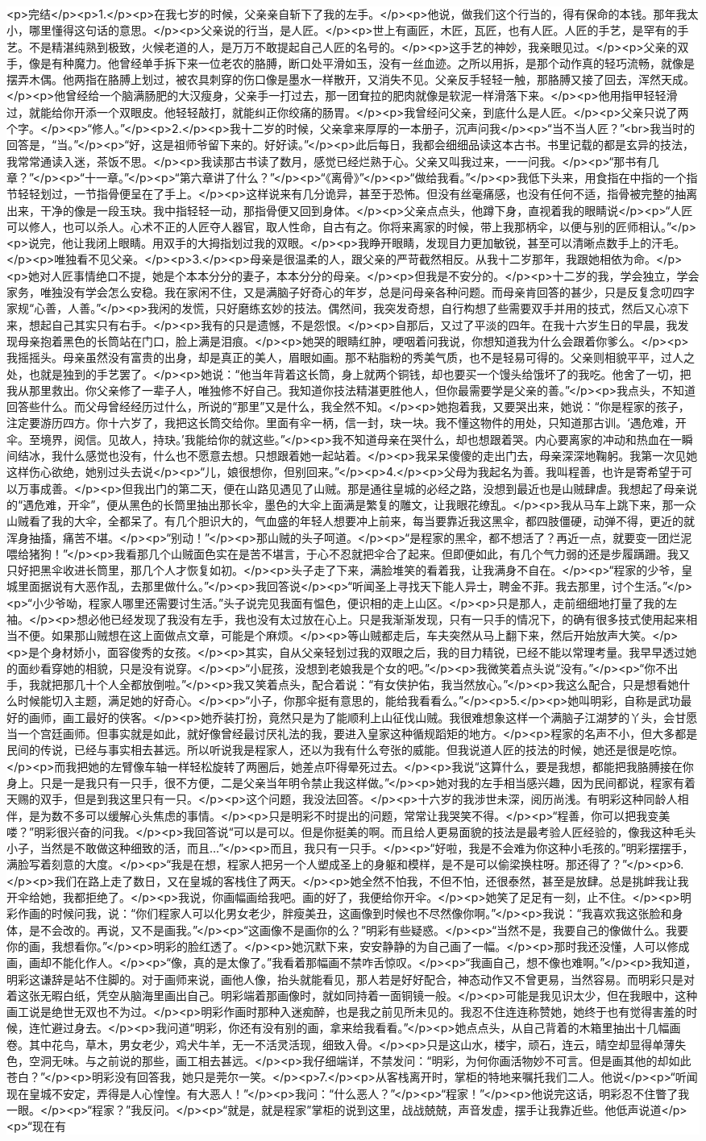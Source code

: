 &lt;p&gt;完结&lt;/p&gt;&lt;p&gt;1.&lt;/p&gt;&lt;p&gt;在我七岁的时候，父亲亲自斩下了我的左手。&lt;/p&gt;&lt;p&gt;他说，做我们这个行当的，得有保命的本钱。那年我太小，哪里懂得这句话的意思。&lt;/p&gt;&lt;p&gt;父亲说的行当，是人匠。&lt;/p&gt;&lt;p&gt;世上有画匠，木匠，瓦匠，也有人匠。人匠的手艺，是罕有的手艺。不是精湛纯熟到极致，火候老道的人，是万万不敢提起自己人匠的名号的。&lt;/p&gt;&lt;p&gt;这手艺的神妙，我亲眼见过。&lt;/p&gt;&lt;p&gt;父亲的双手，像是有种魔力。他曾经单手拆下来一位老农的胳膊，断口处平滑如玉，没有一丝血迹。之所以用拆，是那个动作真的轻巧流畅，就像是摆弄木偶。他两指在胳膊上划过，被农具刺穿的伤口像是墨水一样散开，又消失不见。父亲反手轻轻一触，那胳膊又接了回去，浑然天成。&lt;/p&gt;&lt;p&gt;他曾经给一个脑满肠肥的大汉瘦身，父亲手一打过去，那一团耷拉的肥肉就像是软泥一样滑落下来。&lt;/p&gt;&lt;p&gt;他用指甲轻轻滑过，就能给你开添一个双眼皮。他轻轻敲打，就能纠正你绞痛的肠胃。&lt;/p&gt;&lt;p&gt;我曾经问父亲，到底什么是人匠。&lt;/p&gt;&lt;p&gt;父亲只说了两个字。&lt;/p&gt;&lt;p&gt;“修人。”&lt;/p&gt;&lt;p&gt;2.&lt;/p&gt;&lt;p&gt;我十二岁的时候，父亲拿来厚厚的一本册子，沉声问我&lt;/p&gt;&lt;p&gt;“当不当人匠？”&lt;br&gt;我当时的回答是，“当。”&lt;/p&gt;&lt;p&gt;“好，这是祖师爷留下来的。好好读。”&lt;/p&gt;&lt;p&gt;此后每日，我都会细细品读这本古书。书里记载的都是玄异的技法，我常常通读入迷，茶饭不思。&lt;/p&gt;&lt;p&gt;我读那古书读了数月，感觉已经烂熟于心。父亲又叫我过来，一一问我。&lt;/p&gt;&lt;p&gt;“那书有几章？”&lt;/p&gt;&lt;p&gt;“十一章。”&lt;/p&gt;&lt;p&gt;“第六章讲了什么？”&lt;/p&gt;&lt;p&gt;“《离骨》”&lt;/p&gt;&lt;p&gt;“做给我看。”&lt;/p&gt;&lt;p&gt;我低下头来，用食指在中指的一个指节轻轻划过，一节指骨便呈在了手上。&lt;/p&gt;&lt;p&gt;这样说来有几分诡异，甚至于恐怖。但没有丝毫痛感，也没有任何不适，指骨被完整的抽离出来，干净的像是一段玉玦。我中指轻轻一动，那指骨便又回到身体。&lt;/p&gt;&lt;p&gt;父亲点点头，他蹲下身，直视着我的眼睛说&lt;/p&gt;&lt;p&gt;“人匠可以修人，也可以杀人。心术不正的人匠夺人器官，取人性命，自古有之。你将来离家的时候，带上我那柄伞，以便与别的匠师相认。”&lt;/p&gt;&lt;p&gt;说完，他让我闭上眼睛。用双手的大拇指划过我的双眼。&lt;/p&gt;&lt;p&gt;我睁开眼睛，发现目力更加敏锐，甚至可以清晰点数手上的汗毛。&lt;/p&gt;&lt;p&gt;唯独看不见父亲。&lt;/p&gt;&lt;p&gt;3.&lt;/p&gt;&lt;p&gt;母亲是很温柔的人，跟父亲的严苛截然相反。从我十二岁那年，我跟她相依为命。&lt;/p&gt;&lt;p&gt;她对人匠事情绝口不提，她是个本本分分的妻子，本本分分的母亲。&lt;/p&gt;&lt;p&gt;但我是不安分的。&lt;/p&gt;&lt;p&gt;十二岁的我，学会独立，学会家务，唯独没有学会怎么安稳。我在家闲不住，又是满脑子好奇心的年岁，总是问母亲各种问题。而母亲肯回答的甚少，只是反复念叨四字家规“心善，人善。”&lt;/p&gt;&lt;p&gt;我闲的发慌，只好磨练玄妙的技法。偶然间，我突发奇想，自行构想了些需要双手并用的技式，然后又心凉下来，想起自己其实只有右手。&lt;/p&gt;&lt;p&gt;我有的只是遗憾，不是怨恨。&lt;/p&gt;&lt;p&gt;自那后，又过了平淡的四年。在我十六岁生日的早晨，我发现母亲抱着黑色的长筒站在门口，脸上满是泪痕。&lt;/p&gt;&lt;p&gt;她哭的眼睛红肿，哽咽着问我说，你想知道我为什么会跟着你爹么。&lt;/p&gt;&lt;p&gt;我摇摇头。母亲虽然没有富贵的出身，却是真正的美人，眉眼如画。那不粘脂粉的秀美气质，也不是轻易可得的。父亲则相貌平平，过人之处，也就是独到的手艺罢了。&lt;/p&gt;&lt;p&gt;她说：“他当年背着这长筒，身上就两个铜钱，却也要买一个馒头给饿坏了的我吃。他舍了一切，把我从那里救出。你父亲修了一辈子人，唯独修不好自己。我知道你技法精湛更胜他人，但你最需要学是父亲的善。”&lt;/p&gt;&lt;p&gt;我点头，不知道回答些什么。而父母曾经经历过什么，所说的“那里”又是什么，我全然不知。&lt;/p&gt;&lt;p&gt;她抱着我，又要哭出来，她说：“你是程家的孩子，注定要游历四方。你十六岁了，我把这长筒交给你。里面有伞一柄，信一封，玦一块。我不懂这物件的用处，只知道那古训。‘遇危难，开伞。至境界，阅信。见故人，持玦。’我能给你的就这些。”&lt;/p&gt;&lt;p&gt;我不知道母亲在哭什么，却也想跟着哭。内心要离家的冲动和热血在一瞬间结冰，我什么感觉也没有，什么也不愿意去想。只想跟着她一起站着。&lt;/p&gt;&lt;p&gt;我呆呆傻傻的走出门去，母亲深深地鞠躬。我第一次见她这样伤心欲绝，她别过头去说&lt;/p&gt;&lt;p&gt;“儿，娘很想你，但别回来。”&lt;/p&gt;&lt;p&gt;4.&lt;/p&gt;&lt;p&gt;父母为我起名为善。我叫程善，也许是寄希望于可以万事成善。&lt;/p&gt;&lt;p&gt;但我出门的第二天，便在山路见遇见了山贼。那是通往皇城的必经之路，没想到最近也是山贼肆虐。我想起了母亲说的“遇危难，开伞”，便从黑色的长筒里抽出那长伞，墨色的大伞上面满是繁复的雕文，让我眼花缭乱。&lt;/p&gt;&lt;p&gt;我从马车上跳下来，那一众山贼看了我的大伞，全都呆了。有几个胆识大的，气血盛的年轻人想要冲上前来，每当要靠近我这黑伞，都四肢僵硬，动弹不得，更近的就浑身抽搐，痛苦不堪。&lt;/p&gt;&lt;p&gt;“别动！”&lt;/p&gt;&lt;p&gt;那山贼的头子呵道。&lt;/p&gt;&lt;p&gt;“是程家的黑伞，都不想活了？再近一点，就要变一团烂泥喂给猪狗！”&lt;/p&gt;&lt;p&gt;我看那几个山贼面色实在是苦不堪言，于心不忍就把伞合了起来。但即便如此，有几个气力弱的还是步履蹒跚。我又只好把黑伞收进长筒里，那几个人才恢复如初。&lt;/p&gt;&lt;p&gt;头子走了下来，满脸堆笑的看着我，让我满身不自在。&lt;/p&gt;&lt;p&gt;“程家的少爷，皇城里面据说有大恶作乱，去那里做什么。”&lt;/p&gt;&lt;p&gt;我回答说&lt;/p&gt;&lt;p&gt;“听闻圣上寻找天下能人异士，聘金不菲。我去那里，讨个生活。”&lt;/p&gt;&lt;p&gt;“小少爷呦，程家人哪里还需要讨生活。”头子说完见我面有愠色，便识相的走上山区。&lt;/p&gt;&lt;p&gt;只是那人，走前细细地打量了我的左袖。&lt;/p&gt;&lt;p&gt;想必他已经发现了我没有左手，我也没有太过放在心上。只是我渐渐发现，只有一只手的情况下，的确有很多技式使用起来相当不便。如果那山贼想在这上面做点文章，可能是个麻烦。&lt;/p&gt;&lt;p&gt;等山贼都走后，车夫突然从马上翻下来，然后开始放声大笑。&lt;/p&gt;&lt;p&gt;是个身材娇小，面容俊秀的女孩。&lt;/p&gt;&lt;p&gt;其实，自从父亲轻划过我的双眼之后，我的目力精锐，已经不能以常理考量。我早早透过她的面纱看穿她的相貌，只是没有说穿。&lt;/p&gt;&lt;p&gt;“小屁孩，没想到老娘我是个女的吧。”&lt;/p&gt;&lt;p&gt;我微笑着点头说“没有。”&lt;/p&gt;&lt;p&gt;“你不出手，我就把那几十个人全都放倒啦。”&lt;/p&gt;&lt;p&gt;我又笑着点头，配合着说：“有女侠护佑，我当然放心。”&lt;/p&gt;&lt;p&gt;我这么配合，只是想看她什么时候能切入主题，满足她的好奇心。&lt;/p&gt;&lt;p&gt;“小子，你那伞挺有意思的，能给我看看么。”&lt;/p&gt;&lt;p&gt;5.&lt;/p&gt;&lt;p&gt;她叫明彩，自称是武功最好的画师，画工最好的侠客。&lt;/p&gt;&lt;p&gt;她乔装打扮，竟然只是为了能顺利上山征伐山贼。我很难想象这样一个满脑子江湖梦的丫头，会甘愿当一个宫廷画师。但事实就是如此，就好像曾经最讨厌礼法的我，要进入皇家这种循规蹈矩的地方。&lt;/p&gt;&lt;p&gt;程家的名声不小，但大多都是民间的传说，已经与事实相去甚远。所以听说我是程家人，还以为我有什么夸张的威能。但我说道人匠的技法的时候，她还是很是吃惊。&lt;/p&gt;&lt;p&gt;而我把她的左臂像车轴一样轻松旋转了两圈后，她差点吓得晕死过去。&lt;/p&gt;&lt;p&gt;我说“这算什么，要是我想，都能把我胳膊接在你身上。只是一是我只有一只手，很不方便，二是父亲当年明令禁止我这样做。”&lt;/p&gt;&lt;p&gt;她对我的左手相当感兴趣，因为民间都说，程家有着天赐的双手，但是到我这里只有一只。&lt;/p&gt;&lt;p&gt;这个问题，我没法回答。&lt;/p&gt;&lt;p&gt;十六岁的我涉世未深，阅历尚浅。有明彩这种同龄人相伴，是为数不多可以缓解心头焦虑的事情。&lt;/p&gt;&lt;p&gt;只是明彩不时提出的问题，常常让我哭笑不得。&lt;/p&gt;&lt;p&gt;“程善，你可以把我变美喽？”明彩很兴奋的问我。&lt;/p&gt;&lt;p&gt;我回答说“可以是可以。但是你挺美的啊。而且给人更易面貌的技法是最考验人匠经验的，像我这种毛头小子，当然是不敢做这种细致的活，而且…”&lt;/p&gt;&lt;p&gt;而且，我只有一只手。&lt;/p&gt;&lt;p&gt;“好啦，我是不会难为你这种小毛孩的。”明彩摆摆手，满脸写着刻意的大度。&lt;/p&gt;&lt;p&gt;“我是在想，程家人把另一个人塑成圣上的身躯和模样，是不是可以偷梁换柱呀。那还得了？”&lt;/p&gt;&lt;p&gt;6.&lt;/p&gt;&lt;p&gt;我们在路上走了数日，又在皇城的客栈住了两天。&lt;/p&gt;&lt;p&gt;她全然不怕我，不但不怕，还很泰然，甚至是放肆。总是挑衅我让我开伞给她，我都拒绝了。&lt;/p&gt;&lt;p&gt;我说，你画幅画给我吧。画的好了，我便给你开伞。&lt;/p&gt;&lt;p&gt;她笑了足足有一刻，止不住。&lt;/p&gt;&lt;p&gt;明彩作画的时候问我，说：“你们程家人可以化男女老少，胖瘦美丑，这画像到时候也不尽然像你啊。”&lt;/p&gt;&lt;p&gt;我说：“我喜欢我这张脸和身体，是不会改的。再说，又不是画我。”&lt;/p&gt;&lt;p&gt;“这画像不是画你的么？”明彩有些疑惑。&lt;/p&gt;&lt;p&gt;“当然不是，我要自己的像做什么。我要你的画，我想看你。”&lt;/p&gt;&lt;p&gt;明彩的脸红透了。&lt;/p&gt;&lt;p&gt;她沉默下来，安安静静的为自己画了一幅。&lt;/p&gt;&lt;p&gt;那时我还没懂，人可以修成画，画却不能化作人。&lt;/p&gt;&lt;p&gt;“像，真的是太像了。”我看着那幅画不禁咋舌惊叹。&lt;/p&gt;&lt;p&gt;“我画自己，想不像也难啊。”&lt;/p&gt;&lt;p&gt;我知道，明彩这谦辞是站不住脚的。对于画师来说，画他人像，抬头就能看见，那人若是好好配合，神态动作又不曾更易，当然容易。而明彩只是对着这张无暇白纸，凭空从脑海里画出自己。明彩端着那画像时，就如同持着一面铜镜一般。&lt;/p&gt;&lt;p&gt;可能是我见识太少，但在我眼中，这种画工说是绝世无双也不为过。&lt;/p&gt;&lt;p&gt;明彩作画时那种入迷痴醉，也是我之前见所未见的。我忍不住连连称赞她，她终于也有觉得害羞的时候，连忙避过身去。&lt;/p&gt;&lt;p&gt;我问道“明彩，你还有没有别的画，拿来给我看看。”&lt;/p&gt;&lt;p&gt;她点点头，从自己背着的木箱里抽出十几幅画卷。其中花鸟，草木，男女老少，鸡犬牛羊，无一不活灵活现，细致入骨。&lt;/p&gt;&lt;p&gt;只是这山水，楼宇，顽石，连云，晴空却显得单薄失色，空洞无味。与之前说的那些，画工相去甚远。&lt;/p&gt;&lt;p&gt;我仔细端详，不禁发问：“明彩，为何你画活物妙不可言。但是画其他的却如此苍白？”&lt;/p&gt;&lt;p&gt;明彩没有回答我，她只是莞尔一笑。&lt;/p&gt;&lt;p&gt;7.&lt;/p&gt;&lt;p&gt;从客栈离开时，掌柜的特地来嘱托我们二人。他说&lt;/p&gt;&lt;p&gt;“听闻现在皇城不安定，弄得是人心惶惶。有大恶人！”&lt;/p&gt;&lt;p&gt;我问：“什么恶人？”&lt;/p&gt;&lt;p&gt;“程家！”&lt;/p&gt;&lt;p&gt;他说完这话，明彩忍不住瞥了我一眼。&lt;/p&gt;&lt;p&gt;“程家？”我反问。&lt;/p&gt;&lt;p&gt;“就是，就是程家”掌柜的说到这里，战战兢兢，声音发虚，摆手让我靠近些。他低声说道&lt;/p&gt;&lt;p&gt;“现在有